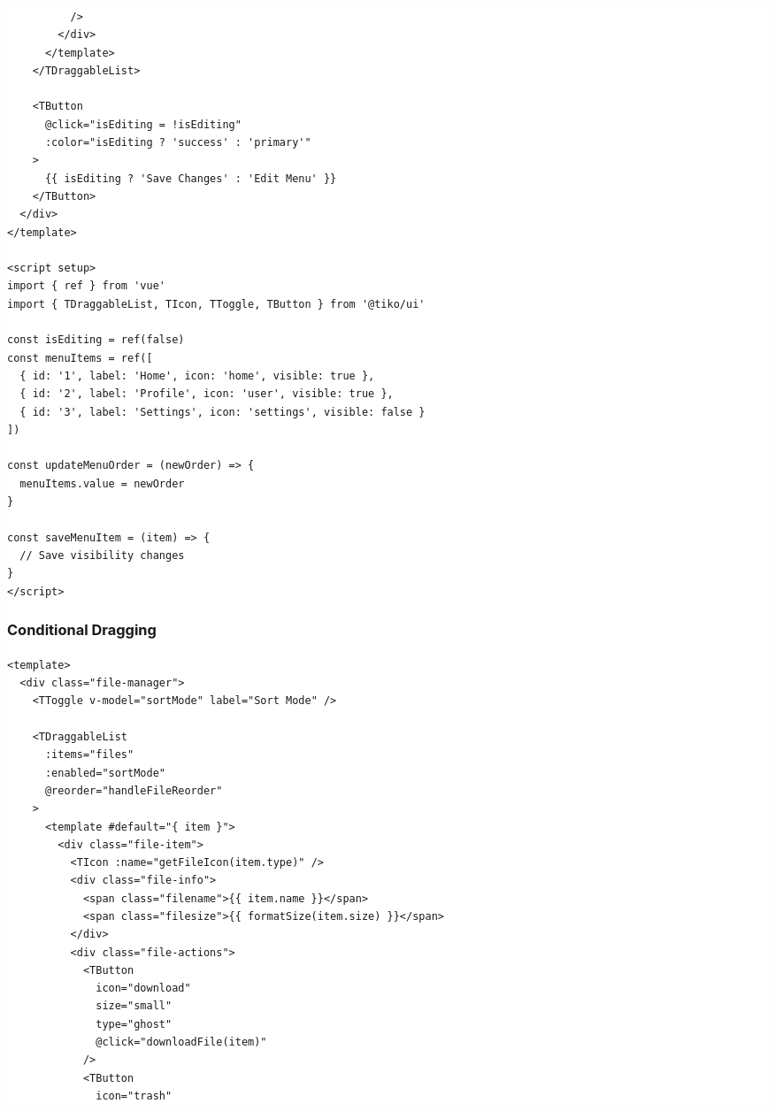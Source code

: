 ```vue
          />
        </div>
      </template>
    </TDraggableList>

    <TButton
      @click="isEditing = !isEditing"
      :color="isEditing ? 'success' : 'primary'"
    >
      {{ isEditing ? 'Save Changes' : 'Edit Menu' }}
    </TButton>
  </div>
</template>

<script setup>
import { ref } from 'vue'
import { TDraggableList, TIcon, TToggle, TButton } from '@tiko/ui'

const isEditing = ref(false)
const menuItems = ref([
  { id: '1', label: 'Home', icon: 'home', visible: true },
  { id: '2', label: 'Profile', icon: 'user', visible: true },
  { id: '3', label: 'Settings', icon: 'settings', visible: false }
])

const updateMenuOrder = (newOrder) => {
  menuItems.value = newOrder
}

const saveMenuItem = (item) => {
  // Save visibility changes
}
</script>
```

### Conditional Dragging

```vue
<template>
  <div class="file-manager">
    <TToggle v-model="sortMode" label="Sort Mode" />

    <TDraggableList
      :items="files"
      :enabled="sortMode"
      @reorder="handleFileReorder"
    >
      <template #default="{ item }">
        <div class="file-item">
          <TIcon :name="getFileIcon(item.type)" />
          <div class="file-info">
            <span class="filename">{{ item.name }}</span>
            <span class="filesize">{{ formatSize(item.size) }}</span>
          </div>
          <div class="file-actions">
            <TButton
              icon="download"
              size="small"
              type="ghost"
              @click="downloadFile(item)"
            />
            <TButton
              icon="trash"
```